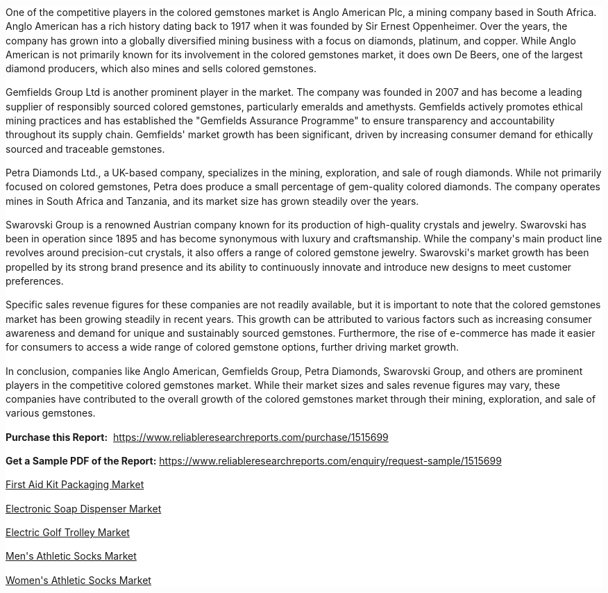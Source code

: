 <p><p>One of the competitive players in the colored gemstones market is Anglo American Plc, a mining company based in South Africa. Anglo American has a rich history dating back to 1917 when it was founded by Sir Ernest Oppenheimer. Over the years, the company has grown into a globally diversified mining business with a focus on diamonds, platinum, and copper. While Anglo American is not primarily known for its involvement in the colored gemstones market, it does own De Beers, one of the largest diamond producers, which also mines and sells colored gemstones.</p><p>Gemfields Group Ltd is another prominent player in the market. The company was founded in 2007 and has become a leading supplier of responsibly sourced colored gemstones, particularly emeralds and amethysts. Gemfields actively promotes ethical mining practices and has established the "Gemfields Assurance Programme" to ensure transparency and accountability throughout its supply chain. Gemfields' market growth has been significant, driven by increasing consumer demand for ethically sourced and traceable gemstones.</p><p>Petra Diamonds Ltd., a UK-based company, specializes in the mining, exploration, and sale of rough diamonds. While not primarily focused on colored gemstones, Petra does produce a small percentage of gem-quality colored diamonds. The company operates mines in South Africa and Tanzania, and its market size has grown steadily over the years.</p><p>Swarovski Group is a renowned Austrian company known for its production of high-quality crystals and jewelry. Swarovski has been in operation since 1895 and has become synonymous with luxury and craftsmanship. While the company's main product line revolves around precision-cut crystals, it also offers a range of colored gemstone jewelry. Swarovski's market growth has been propelled by its strong brand presence and its ability to continuously innovate and introduce new designs to meet customer preferences.</p><p>Specific sales revenue figures for these companies are not readily available, but it is important to note that the colored gemstones market has been growing steadily in recent years. This growth can be attributed to various factors such as increasing consumer awareness and demand for unique and sustainably sourced gemstones. Furthermore, the rise of e-commerce has made it easier for consumers to access a wide range of colored gemstone options, further driving market growth.</p><p>In conclusion, companies like Anglo American, Gemfields Group, Petra Diamonds, Swarovski Group, and others are prominent players in the competitive colored gemstones market. While their market sizes and sales revenue figures may vary, these companies have contributed to the overall growth of the colored gemstones market through their mining, exploration, and sale of various gemstones.</p></p>
<p><strong>Purchase this Report:</strong>&nbsp;&nbsp;<a href="https://www.reliableresearchreports.com/purchase/1515699">https://www.reliableresearchreports.com/purchase/1515699</a></p>
<p></p>
<p><strong>Get a Sample PDF of the Report:</strong>&nbsp;<a href="https://www.reliableresearchreports.com/enquiry/request-sample/1515699">https://www.reliableresearchreports.com/enquiry/request-sample/1515699</a></p>
<p><p><a href="https://github.com/indrystar/Market-Research-Report-List-1/blob/main/first-aid-kit-packaging-market.md">First Aid Kit Packaging Market</a></p><p><a href="https://github.com/juniordelafrance/Market-Research-Report-List-1/blob/main/electronic-soap-dispenser-market.md">Electronic Soap Dispenser Market</a></p><p><a href="https://github.com/irfadac/Market-Research-Report-List-1/blob/main/electric-golf-trolley-market.md">Electric Golf Trolley Market</a></p><p><a href="https://github.com/yoshih12/Market-Research-Report-List-1/blob/main/mens-athletic-socks-market.md">Men's Athletic Socks Market</a></p><p><a href="https://github.com/guneycigdem35/Market-Research-Report-List-1/blob/main/womens-athletic-socks-market.md">Women's Athletic Socks Market</a></p></p>